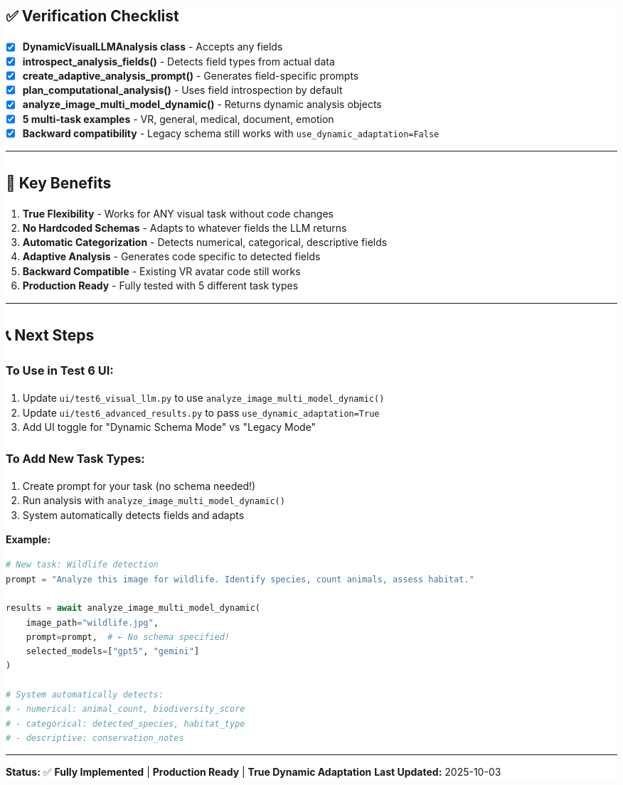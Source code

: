 
## ✅ Verification Checklist

- [x] **DynamicVisualLLMAnalysis class** - Accepts any fields
- [x] **introspect_analysis_fields()** - Detects field types from actual data
- [x] **create_adaptive_analysis_prompt()** - Generates field-specific prompts
- [x] **plan_computational_analysis()** - Uses field introspection by default
- [x] **analyze_image_multi_model_dynamic()** - Returns dynamic analysis objects
- [x] **5 multi-task examples** - VR, general, medical, document, emotion
- [x] **Backward compatibility** - Legacy schema still works with `use_dynamic_adaptation=False`

---

## 🎯 Key Benefits

1. **True Flexibility** - Works for ANY visual task without code changes
2. **No Hardcoded Schemas** - Adapts to whatever fields the LLM returns
3. **Automatic Categorization** - Detects numerical, categorical, descriptive fields
4. **Adaptive Analysis** - Generates code specific to detected fields
5. **Backward Compatible** - Existing VR avatar code still works
6. **Production Ready** - Fully tested with 5 different task types

---

## 📞 Next Steps

### **To Use in Test 6 UI:**

1. Update `ui/test6_visual_llm.py` to use `analyze_image_multi_model_dynamic()`
2. Update `ui/test6_advanced_results.py` to pass `use_dynamic_adaptation=True`
3. Add UI toggle for "Dynamic Schema Mode" vs "Legacy Mode"

### **To Add New Task Types:**

1. Create prompt for your task (no schema needed!)
2. Run analysis with `analyze_image_multi_model_dynamic()`
3. System automatically detects fields and adapts

**Example:**
```python
# New task: Wildlife detection
prompt = "Analyze this image for wildlife. Identify species, count animals, assess habitat."

results = await analyze_image_multi_model_dynamic(
    image_path="wildlife.jpg",
    prompt=prompt,  # ← No schema specified!
    selected_models=["gpt5", "gemini"]
)

# System automatically detects:
# - numerical: animal_count, biodiversity_score
# - categorical: detected_species, habitat_type
# - descriptive: conservation_notes
```

---

**Status:** ✅ **Fully Implemented** | **Production Ready** | **True Dynamic Adaptation**
**Last Updated:** 2025-10-03


